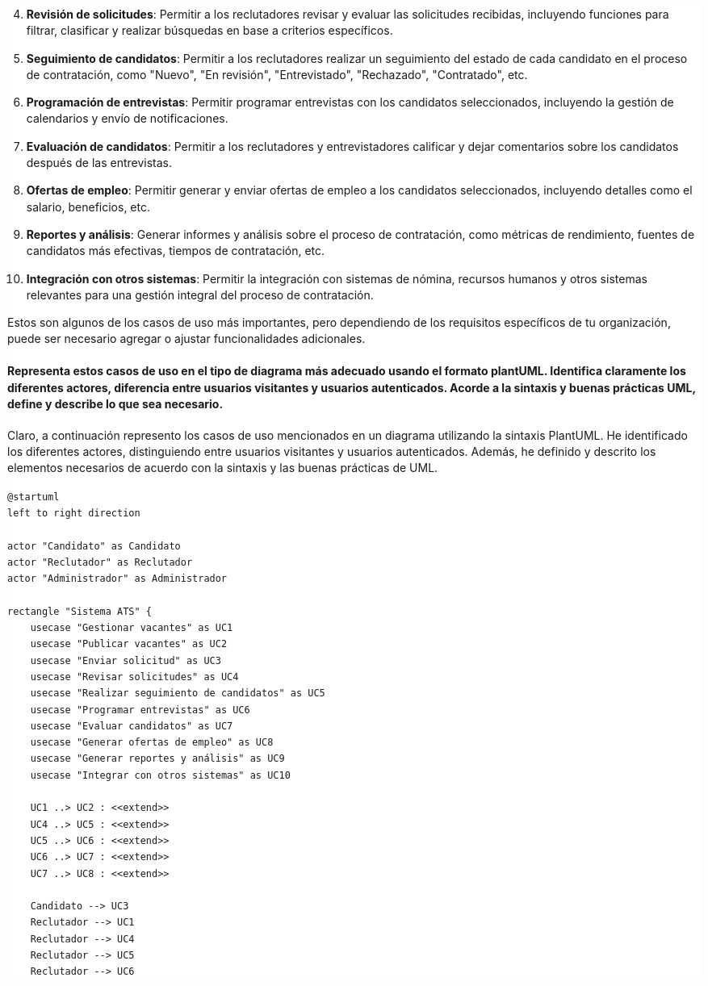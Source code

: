 4. **Revisión de solicitudes**: Permitir a los reclutadores revisar y evaluar las solicitudes recibidas, incluyendo funciones para filtrar, clasificar y realizar búsquedas en base a criterios específicos.

5. **Seguimiento de candidatos**: Permitir a los reclutadores realizar un seguimiento del estado de cada candidato en el proceso de contratación, como "Nuevo", "En revisión", "Entrevistado", "Rechazado", "Contratado", etc.

6. **Programación de entrevistas**: Permitir programar entrevistas con los candidatos seleccionados, incluyendo la gestión de calendarios y envío de notificaciones.

7. **Evaluación de candidatos**: Permitir a los reclutadores y entrevistadores calificar y dejar comentarios sobre los candidatos después de las entrevistas.

8. **Ofertas de empleo**: Permitir generar y enviar ofertas de empleo a los candidatos seleccionados, incluyendo detalles como el salario, beneficios, etc.

9. **Reportes y análisis**: Generar informes y análisis sobre el proceso de contratación, como métricas de rendimiento, fuentes de candidatos más efectivas, tiempos de contratación, etc.

10. **Integración con otros sistemas**: Permitir la integración con sistemas de nómina, recursos humanos y otros sistemas relevantes para una gestión integral del proceso de contratación.

Estos son algunos de los casos de uso más importantes, pero dependiendo de los requisitos específicos de tu organización, puede ser necesario agregar o ajustar funcionalidades adicionales.

#### Representa estos casos de uso en el tipo de diagrama más adecuado usando el formato plantUML. Identifica claramente los diferentes actores, diferencia entre usuarios visitantes y usuarios autenticados. Acorde a la sintaxis y buenas prácticas UML, define y describe lo que sea necesario.

Claro, a continuación represento los casos de uso mencionados en un diagrama utilizando la sintaxis PlantUML. He identificado los diferentes actores, distinguiendo entre usuarios visitantes y usuarios autenticados. Además, he definido y descrito los elementos necesarios de acuerdo con la sintaxis y las buenas prácticas de UML.

```plantuml
@startuml
left to right direction

actor "Candidato" as Candidato
actor "Reclutador" as Reclutador
actor "Administrador" as Administrador

rectangle "Sistema ATS" {
    usecase "Gestionar vacantes" as UC1
    usecase "Publicar vacantes" as UC2
    usecase "Enviar solicitud" as UC3
    usecase "Revisar solicitudes" as UC4
    usecase "Realizar seguimiento de candidatos" as UC5
    usecase "Programar entrevistas" as UC6
    usecase "Evaluar candidatos" as UC7
    usecase "Generar ofertas de empleo" as UC8
    usecase "Generar reportes y análisis" as UC9
    usecase "Integrar con otros sistemas" as UC10

    UC1 ..> UC2 : <<extend>>
    UC4 ..> UC5 : <<extend>>
    UC5 ..> UC6 : <<extend>>
    UC6 ..> UC7 : <<extend>>
    UC7 ..> UC8 : <<extend>>

    Candidato --> UC3
    Reclutador --> UC1
    Reclutador --> UC4
    Reclutador --> UC5
    Reclutador --> UC6
```